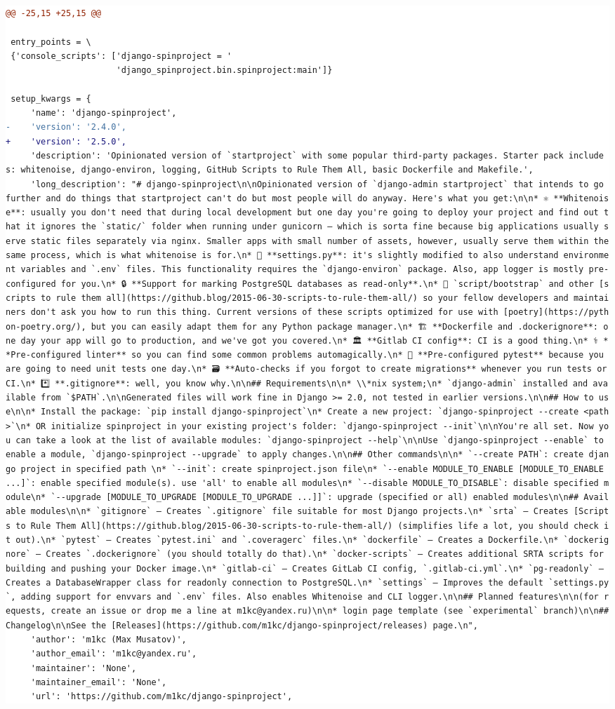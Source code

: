 ```diff
@@ -25,15 +25,15 @@
 
 entry_points = \
 {'console_scripts': ['django-spinproject = '
                      'django_spinproject.bin.spinproject:main']}
 
 setup_kwargs = {
     'name': 'django-spinproject',
-    'version': '2.4.0',
+    'version': '2.5.0',
     'description': 'Opinionated version of `startproject` with some popular third-party packages. Starter pack includes: whitenoise, django-environ, logging, GitHub Scripts to Rule Them All, basic Dockerfile and Makefile.',
     'long_description': "# django-spinproject\n\nOpinionated version of `django-admin startproject` that intends to go further and do things that startproject can't do but most people will do anyway. Here's what you get:\n\n* ⚛️ **Whitenoise**: usually you don't need that during local development but one day you're going to deploy your project and find out that it ignores the `static/` folder when running under gunicorn — which is sorta fine because big applications usually serve static files separately via nginx. Smaller apps with small number of assets, however, usually serve them within the same process, which is what whitenoise is for.\n* 🔧 **settings.py**: it's slightly modified to also understand environment variables and `.env` files. This functionality requires the `django-environ` package. Also, app logger is mostly pre-configured for you.\n* 🔒 **Support for marking PostgreSQL databases as read-only**.\n* 🧰 `script/bootstrap` and other [scripts to rule them all](https://github.blog/2015-06-30-scripts-to-rule-them-all/) so your fellow developers and maintainers don't ask you how to run this thing. Current versions of these scripts optimized for use with [poetry](https://python-poetry.org/), but you can easily adapt them for any Python package manager.\n* 🏗️ **Dockerfile and .dockerignore**: one day your app will go to production, and we've got you covered.\n* 🏛️ **Gitlab CI config**: CI is a good thing.\n* ⚕️ **Pre-configured linter** so you can find some common problems automagically.\n* 🏃 **Pre-configured pytest** because you are going to need unit tests one day.\n* 🗃️ **Auto-checks if you forgot to create migrations** whenever you run tests or CI.\n* *️⃣ **.gitignore**: well, you know why.\n\n## Requirements\n\n* \\*nix system;\n* `django-admin` installed and available from `$PATH`.\n\nGenerated files will work fine in Django >= 2.0, not tested in earlier versions.\n\n## How to use\n\n* Install the package: `pip install django-spinproject`\n* Create a new project: `django-spinproject --create <path>`\n* OR initialize spinproject in your existing project's folder: `django-spinproject --init`\n\nYou're all set. Now you can take a look at the list of available modules: `django-spinproject --help`\n\nUse `django-spinproject --enable` to enable a module, `django-spinproject --upgrade` to apply changes.\n\n## Other commands\n\n* `--create PATH`: create django project in specified path \n* `--init`: create spinproject.json file\n* `--enable MODULE_TO_ENABLE [MODULE_TO_ENABLE ...]`: enable specified module(s). use 'all' to enable all modules\n* `--disable MODULE_TO_DISABLE`: disable specified module\n* `--upgrade [MODULE_TO_UPGRADE [MODULE_TO_UPGRADE ...]]`: upgrade (specified or all) enabled modules\n\n## Available modules\n\n* `gitignore` — Creates `.gitignore` file suitable for most Django projects.\n* `srta` — Creates [Scripts to Rule Them All](https://github.blog/2015-06-30-scripts-to-rule-them-all/) (simplifies life a lot, you should check it out).\n* `pytest` — Creates `pytest.ini` and `.coveragerc` files.\n* `dockerfile` — Creates a Dockerfile.\n* `dockerignore` — Creates `.dockerignore` (you should totally do that).\n* `docker-scripts` — Creates additional SRTA scripts for building and pushing your Docker image.\n* `gitlab-ci` — Creates GitLab CI config, `.gitlab-ci.yml`.\n* `pg-readonly` — Creates a DatabaseWrapper class for readonly connection to PostgreSQL.\n* `settings` — Improves the default `settings.py`, adding support for envvars and `.env` files. Also enables Whitenoise and CLI logger.\n\n## Planned features\n\n(for requests, create an issue or drop me a line at m1kc@yandex.ru)\n\n* login page template (see `experimental` branch)\n\n## Changelog\n\nSee the [Releases](https://github.com/m1kc/django-spinproject/releases) page.\n",
     'author': 'm1kc (Max Musatov)',
     'author_email': 'm1kc@yandex.ru',
     'maintainer': 'None',
     'maintainer_email': 'None',
     'url': 'https://github.com/m1kc/django-spinproject',
```
